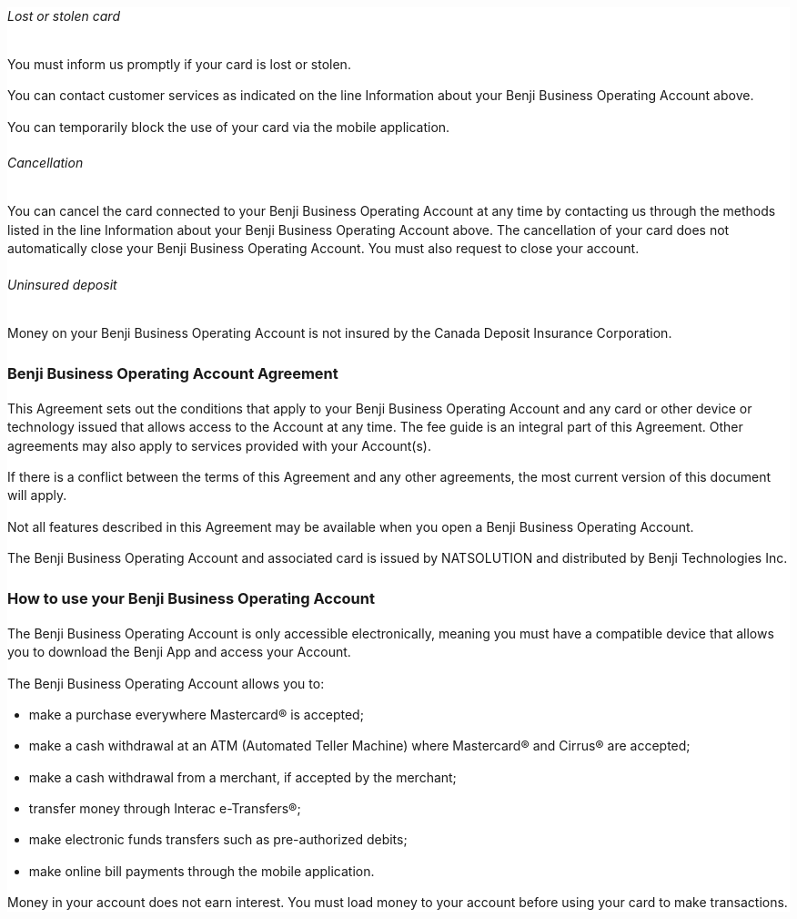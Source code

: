 ###### Lost or stolen card

You must inform us promptly if your card is lost or stolen.

You can contact customer services as indicated on the line Information about your Benji Business Operating Account above.

You can temporarily block the use of your card via the mobile application.

###### Cancellation

You can cancel the card connected to your Benji Business Operating Account at any time by contacting us through the methods listed in the line Information about your Benji Business Operating Account above. The cancellation of your card does not automatically close your Benji Business Operating Account. You must also request to close your account.

###### Uninsured deposit

Money on your Benji Business Operating Account is not insured by the Canada Deposit Insurance Corporation.

### Benji Business Operating Account Agreement

This Agreement sets out the conditions that apply to your Benji Business Operating Account and any card or other device or technology issued that allows access to the Account at any time. The fee guide is an integral part of this Agreement. Other agreements may also apply to services provided with your Account(s).

If there is a conflict between the terms of this Agreement and any other agreements, the most current version of this document will apply.

Not all features described in this Agreement may be available when you open a Benji Business Operating Account.

The Benji Business Operating Account and associated card is issued by NATSOLUTION and distributed by Benji Technologies Inc.

### How to use your Benji Business Operating Account

The Benji Business Operating Account is only accessible electronically, meaning you must have a compatible device that allows you to download the Benji App and access your Account.

The Benji Business Operating Account allows you to:

- make a purchase everywhere Mastercard® is accepted;

- make a cash withdrawal at an ATM (Automated Teller Machine) where Mastercard® and Cirrus® are accepted;

- make a cash withdrawal from a merchant, if accepted by the merchant;

- transfer money through Interac e-Transfers®;

- make electronic funds transfers such as pre-authorized debits;

- make online bill payments through the mobile application.

Money in your account does not earn interest. You must load money to your account before using your card to make transactions.
